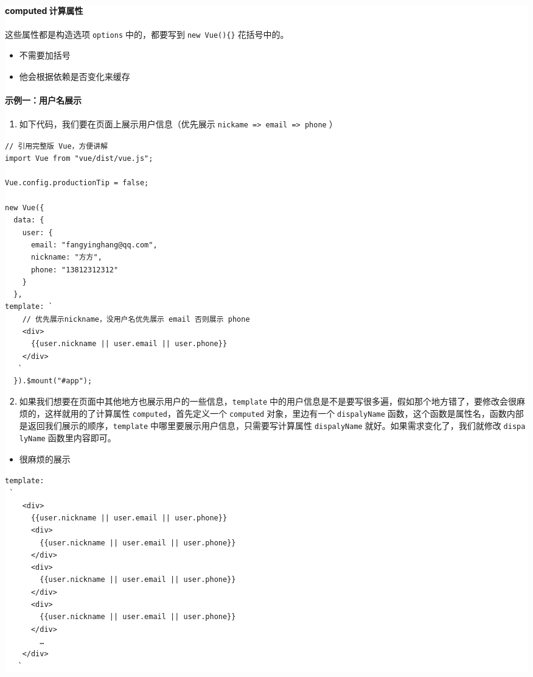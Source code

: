 #### computed 计算属性

这些属性都是构造选项 `options` 中的，都要写到 `new Vue(){}` 花括号中的。

- 不需要加括号

- 他会根据依赖是否变化来缓存

#### 示例一：用户名展示

1. 如下代码，我们要在页面上展示用户信息（优先展示 `nickame => email => phone` ）

```
// 引用完整版 Vue，方便讲解
import Vue from "vue/dist/vue.js";

Vue.config.productionTip = false;

new Vue({
  data: {
    user: {
      email: "fangyinghang@qq.com",
      nickname: "方方",
      phone: "13812312312"
    }
  },
template: `
    // 优先展示nickname，没用户名优先展示 email 否则展示 phone
    <div>
      {{user.nickname || user.email || user.phone}}
    </div>
   `
  }).$mount("#app");
```

2. 如果我们想要在页面中其他地方也展示用户的一些信息，`template` 中的用户信息是不是要写很多遍，假如那个地方错了，要修改会很麻烦的，这样就用的了计算属性 `computed`，首先定义一个 `computed` 对象，里边有一个 `dispalyName` 函数，这个函数是属性名，函数内部是返回我们展示的顺序，`template` 中哪里要展示用户信息，只需要写计算属性 `dispalyName` 就好。如果需求变化了，我们就修改 `dispalyName` 函数里内容即可。

- 很麻烦的展示

```
template:
 `
    <div>
      {{user.nickname || user.email || user.phone}}
      <div>
        {{user.nickname || user.email || user.phone}}
      </div>
      <div>
        {{user.nickname || user.email || user.phone}}
      </div>
      <div>
        {{user.nickname || user.email || user.phone}}
      </div>
        …
    </div>
   `
```
